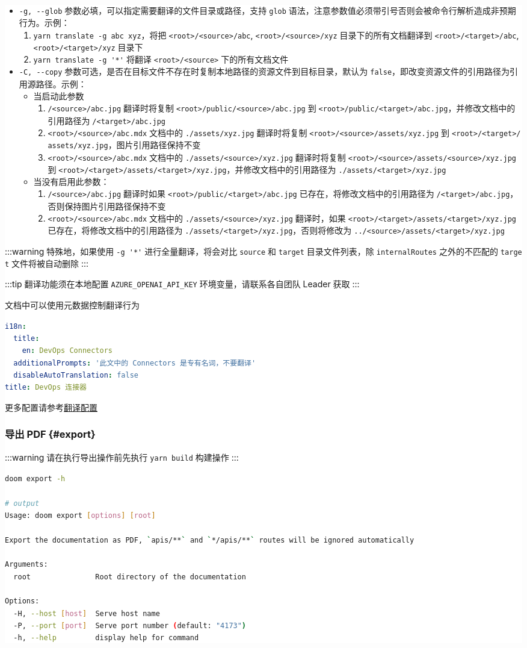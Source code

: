 * `-g, --glob` 参数必填，可以指定需要翻译的文件目录或路径，支持 `glob` 语法，注意参数值必须带引号否则会被命令行解析造成非预期行为。示例：
  1. `yarn translate -g abc xyz`，将把 `<root>/<source>/abc`, `<root>/<source>/xyz`
     目录下的所有文档翻译到 `<root>/<target>/abc`, `<root>/<target>/xyz` 目录下
  2. `yarn translate -g '*'` 将翻译 `<root>/<source>` 下的所有文档文件
* `-C, --copy` 参数可选，是否在目标文件不存在时复制本地路径的资源文件到目标目录，默认为 `false`，即改变资源文件的引用路径为引用源路径。示例：
  * 当启动此参数
    1. `/<source>/abc.jpg` 翻译时将复制 `<root>/public/<source>/abc.jpg` 到 `<root>/public/<target>/abc.jpg`，并修改文档中的引用路径为 `/<target>/abc.jpg`
    2. `<root>/<source>/abc.mdx` 文档中的 `./assets/xyz.jpg` 翻译时将复制 `<root>/<source>/assets/xyz.jpg` 到 `<root>/<target>/assets/xyz.jpg`，图片引用路径保持不变
    3. `<root>/<source>/abc.mdx` 文档中的 `./assets/<source>/xyz.jpg` 翻译时将复制 `<root>/<source>/assets/<source>/xyz.jpg` 到 `<root>/<target>/assets/<target>/xyz.jpg`，并修改文档中的引用路径为 `./assets/<target>/xyz.jpg`
  * 当没有启用此参数：
    1. `/<source>/abc.jpg` 翻译时如果 `<root>/public/<target>/abc.jpg` 已存在，将修改文档中的引用路径为 `/<target>/abc.jpg`，否则保持图片引用路径保持不变
    2. `<root>/<source>/abc.mdx` 文档中的 `./assets/<source>/xyz.jpg` 翻译时，如果 `<root>/<target>/assets/<target>/xyz.jpg` 已存在，将修改文档中的引用路径为 `./assets/<target>/xyz.jpg`，否则将修改为 `../<source>/assets/<target>/xyz.jpg`

:::warning
特殊地，如果使用 `-g '*'` 进行全量翻译，将会对比 `source` 和 `target` 目录文件列表，除 `internalRoutes` 之外的不匹配的 `target` 文件将被自动删除
:::

:::tip
翻译功能须在本地配置 `AZURE_OPENAI_API_KEY` 环境变量，请联系各自团队 Leader 获取
:::

文档中可以使用元数据控制翻译行为

```yaml
i18n:
  title:
    en: DevOps Connectors
  additionalPrompts: '此文中的 Connectors 是专有名词，不要翻译'
  disableAutoTranslation: false
title: DevOps 连接器
```

更多配置请参考[翻译配置](/zh/usage/configuration.md#translate)

### 导出 PDF \{#export}

:::warning
请在执行导出操作前先执行 `yarn build` 构建操作
:::

```sh
doom export -h

# output
Usage: doom export [options] [root]

Export the documentation as PDF, `apis/**` and `*/apis/**` routes will be ignored automatically

Arguments:
  root               Root directory of the documentation

Options:
  -H, --host [host]  Serve host name
  -P, --port [port]  Serve port number (default: "4173")
  -h, --help         display help for command
```
